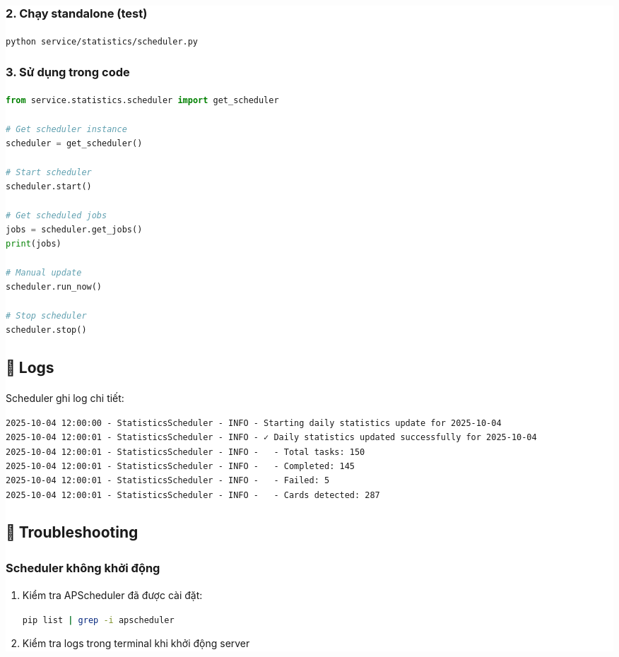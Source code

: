 ### 2. Chạy standalone (test)

```bash
python service/statistics/scheduler.py
```

### 3. Sử dụng trong code

```python
from service.statistics.scheduler import get_scheduler

# Get scheduler instance
scheduler = get_scheduler()

# Start scheduler
scheduler.start()

# Get scheduled jobs
jobs = scheduler.get_jobs()
print(jobs)

# Manual update
scheduler.run_now()

# Stop scheduler
scheduler.stop()
```

## 📝 Logs

Scheduler ghi log chi tiết:

```
2025-10-04 12:00:00 - StatisticsScheduler - INFO - Starting daily statistics update for 2025-10-04
2025-10-04 12:00:01 - StatisticsScheduler - INFO - ✓ Daily statistics updated successfully for 2025-10-04
2025-10-04 12:00:01 - StatisticsScheduler - INFO -   - Total tasks: 150
2025-10-04 12:00:01 - StatisticsScheduler - INFO -   - Completed: 145
2025-10-04 12:00:01 - StatisticsScheduler - INFO -   - Failed: 5
2025-10-04 12:00:01 - StatisticsScheduler - INFO -   - Cards detected: 287
```

## 🔧 Troubleshooting

### Scheduler không khởi động

1. Kiểm tra APScheduler đã được cài đặt:
   ```bash
   pip list | grep -i apscheduler
   ```

2. Kiểm tra logs trong terminal khi khởi động server
